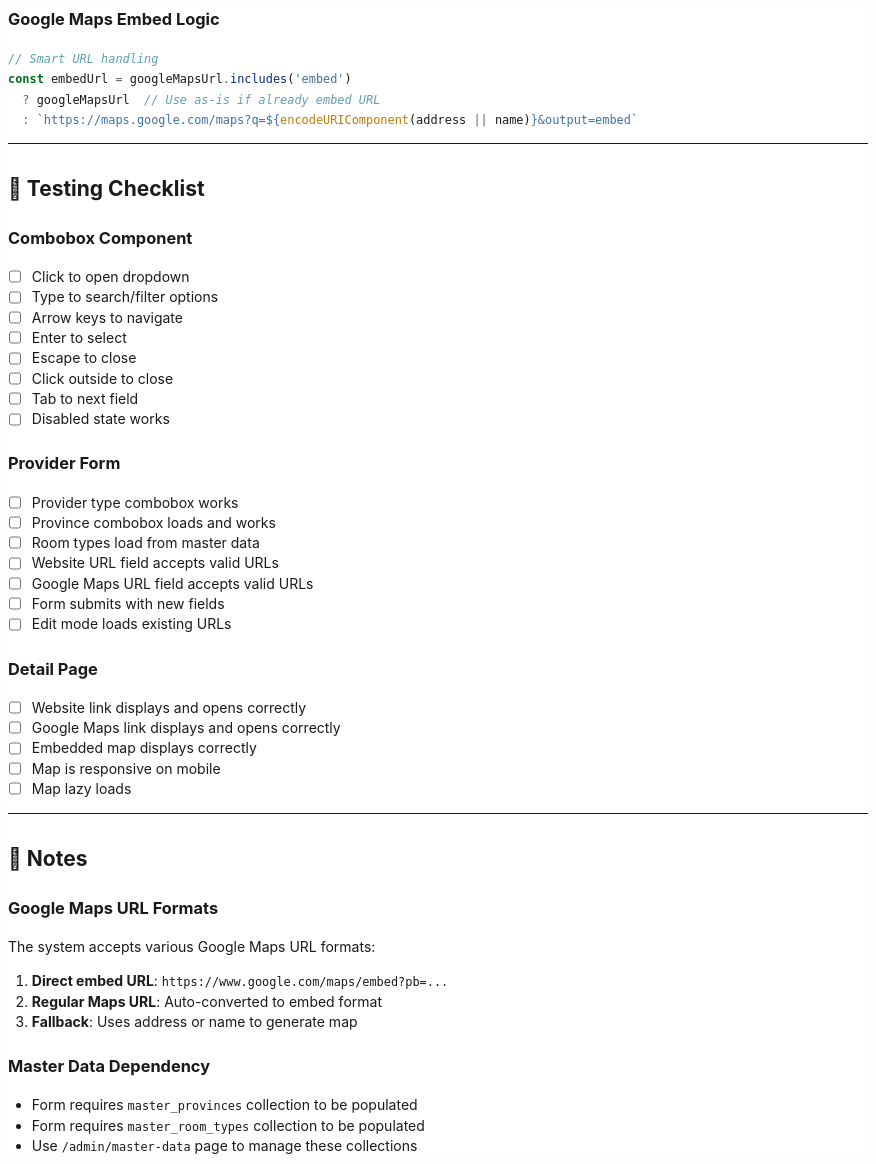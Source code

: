 ### Google Maps Embed Logic
```typescript
// Smart URL handling
const embedUrl = googleMapsUrl.includes('embed') 
  ? googleMapsUrl  // Use as-is if already embed URL
  : `https://maps.google.com/maps?q=${encodeURIComponent(address || name)}&output=embed`
```

---

## 🧪 Testing Checklist

### Combobox Component
- [ ] Click to open dropdown
- [ ] Type to search/filter options
- [ ] Arrow keys to navigate
- [ ] Enter to select
- [ ] Escape to close
- [ ] Click outside to close
- [ ] Tab to next field
- [ ] Disabled state works

### Provider Form
- [ ] Provider type combobox works
- [ ] Province combobox loads and works
- [ ] Room types load from master data
- [ ] Website URL field accepts valid URLs
- [ ] Google Maps URL field accepts valid URLs
- [ ] Form submits with new fields
- [ ] Edit mode loads existing URLs

### Detail Page
- [ ] Website link displays and opens correctly
- [ ] Google Maps link displays and opens correctly
- [ ] Embedded map displays correctly
- [ ] Map is responsive on mobile
- [ ] Map lazy loads

---

## 📝 Notes

### Google Maps URL Formats
The system accepts various Google Maps URL formats:
1. **Direct embed URL**: `https://www.google.com/maps/embed?pb=...`
2. **Regular Maps URL**: Auto-converted to embed format
3. **Fallback**: Uses address or name to generate map

### Master Data Dependency
- Form requires `master_provinces` collection to be populated
- Form requires `master_room_types` collection to be populated
- Use `/admin/master-data` page to manage these collections
